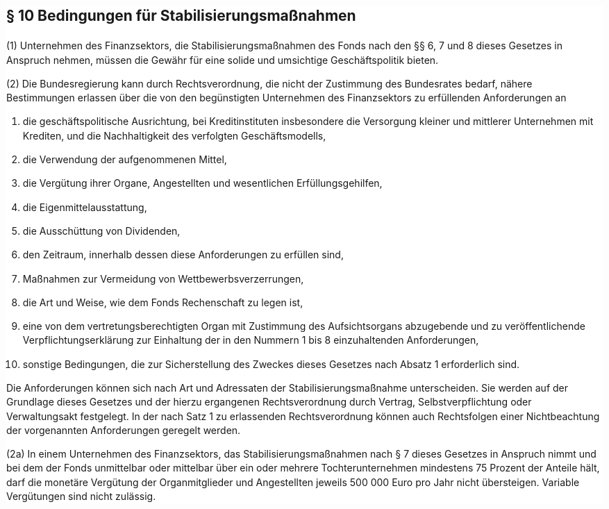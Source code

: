 
## § 10 Bedingungen für Stabilisierungsmaßnahmen

(1) Unternehmen des Finanzsektors, die Stabilisierungsmaßnahmen des
Fonds nach den §§ 6, 7 und 8 dieses Gesetzes in Anspruch nehmen,
müssen die Gewähr für eine solide und umsichtige Geschäftspolitik
bieten.

(2) Die Bundesregierung kann durch Rechtsverordnung, die nicht der
Zustimmung des Bundesrates bedarf, nähere Bestimmungen erlassen über
die von den begünstigten Unternehmen des Finanzsektors zu erfüllenden
Anforderungen an

1.  die geschäftspolitische Ausrichtung, bei Kreditinstituten insbesondere
    die Versorgung kleiner und mittlerer Unternehmen mit Krediten, und die
    Nachhaltigkeit des verfolgten Geschäftsmodells,


2.  die Verwendung der aufgenommenen Mittel,


3.  die Vergütung ihrer Organe, Angestellten und wesentlichen
    Erfüllungsgehilfen,


4.  die Eigenmittelausstattung,


5.  die Ausschüttung von Dividenden,


6.  den Zeitraum, innerhalb dessen diese Anforderungen zu erfüllen sind,


7.  Maßnahmen zur Vermeidung von Wettbewerbsverzerrungen,


8.  die Art und Weise, wie dem Fonds Rechenschaft zu legen ist,


9.  eine von dem vertretungsberechtigten Organ mit Zustimmung des
    Aufsichtsorgans abzugebende und zu veröffentlichende
    Verpflichtungserklärung zur Einhaltung der in den Nummern 1 bis 8
    einzuhaltenden Anforderungen,


10. sonstige Bedingungen, die zur Sicherstellung des Zweckes dieses
    Gesetzes nach Absatz 1 erforderlich sind.



Die Anforderungen können sich nach Art und Adressaten der
Stabilisierungsmaßnahme unterscheiden. Sie werden auf der Grundlage
dieses Gesetzes und der hierzu ergangenen Rechtsverordnung durch
Vertrag, Selbstverpflichtung oder Verwaltungsakt festgelegt. In der
nach Satz 1 zu erlassenden Rechtsverordnung können auch Rechtsfolgen
einer Nichtbeachtung der vorgenannten Anforderungen geregelt werden.

(2a) In einem Unternehmen des Finanzsektors, das
Stabilisierungsmaßnahmen nach § 7 dieses Gesetzes in Anspruch nimmt
und bei dem der Fonds unmittelbar oder mittelbar über ein oder mehrere
Tochterunternehmen mindestens 75 Prozent der Anteile hält, darf die
monetäre Vergütung der Organmitglieder und Angestellten jeweils 500
000 Euro pro Jahr nicht übersteigen. Variable Vergütungen sind nicht
zulässig.
